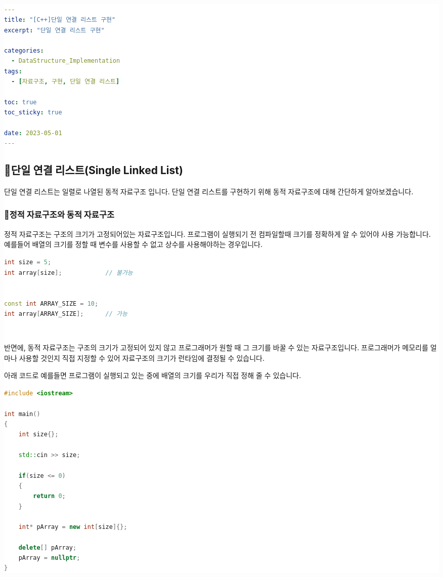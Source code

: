 ```yaml
---
title: "[C++]단일 연결 리스트 구현"
excerpt: "단일 연결 리스트 구현"

categories:
  - DataStructure_Implementation
tags:
  - [자료구조, 구현, 단일 연결 리스트]

toc: true
toc_sticky: true

date: 2023-05-01
---
```


## 🤔단일 연결 리스트(Single Linked List)
단일 연결 리스트는 일렬로 나열된 동적 자료구조 입니다. 단일 연결 리스트를 구현하기 위해 동적 자료구조에 대해 간단하게 알아보겠습니다.

### 🔑정적 자료구조와 동적 자료구조
정적 자료구조는 구조의 크기가 고정되어있는 자료구조입니다. 프로그램이 실행되기 전 컴파일할때 크기를 정확하게 알 수 있어야 사용 가능합니다. 예를들어 배열의 크기를 정할 때 변수를 사용할 수 없고 상수를 사용해야하는 경우입니다.

```cpp
int size = 5;
int array[size];            // 불가능


const int ARRAY_SIZE = 10;
int array[ARRAY_SIZE];      // 가능
```

<br>

반면에, 동적 자료구조는 구조의 크기가 고정되어 있지 않고 프로그래머가 원할 때 그 크기를 바꿀 수 있는 자료구조입니다. 프로그래머가 메모리를 얼마나 사용할 것인지 직접 지정할 수 있어 자료구조의 크기가 런타임에 결정될 수 있습니다.

아래 코드로 예를들면 프로그램이 실행되고 있는 중에 배열의 크기를 우리가 직접 정해 줄 수 있습니다. 

```cpp
#include <iostream>
 
int main()
{	
    int size{};
    
    std::cin >> size;
    
    if(size <= 0)
    {
    	return 0;
    }
    
    int* pArray = new int[size]{};
    
    delete[] pArray;
    pArray = nullptr;
}
```
